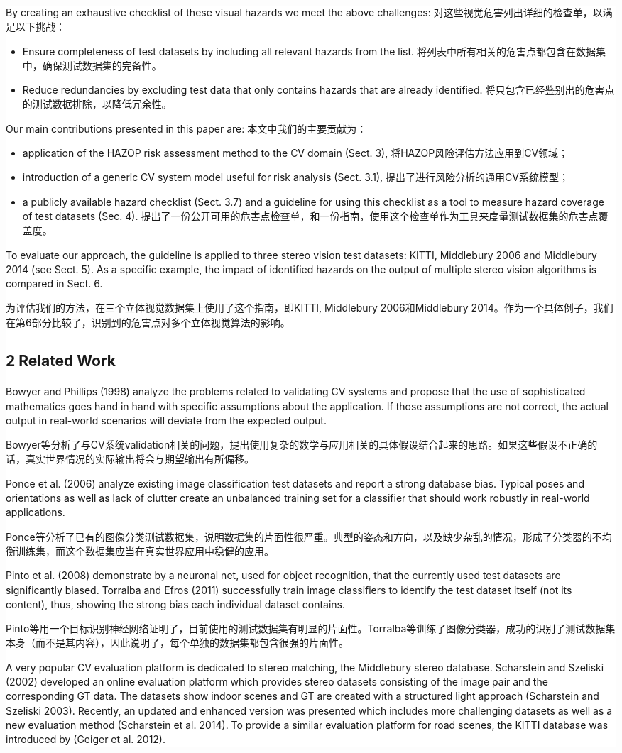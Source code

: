 By creating an exhaustive checklist of these visual hazards we meet the above challenges: 对这些视觉危害列出详细的检查单，以满足以下挑战：

- Ensure completeness of test datasets by including all relevant hazards from the list. 将列表中所有相关的危害点都包含在数据集中，确保测试数据集的完备性。

- Reduce redundancies by excluding test data that only contains hazards that are already identified. 将只包含已经鉴别出的危害点的测试数据排除，以降低冗余性。

Our main contributions presented in this paper are: 本文中我们的主要贡献为：

- application of the HAZOP risk assessment method to the CV domain (Sect. 3), 将HAZOP风险评估方法应用到CV领域；

- introduction of a generic CV system model useful for risk analysis (Sect. 3.1), 提出了进行风险分析的通用CV系统模型；

- a publicly available hazard checklist (Sect. 3.7) and a guideline for using this checklist as a tool to measure hazard coverage of test datasets (Sec. 4). 提出了一份公开可用的危害点检查单，和一份指南，使用这个检查单作为工具来度量测试数据集的危害点覆盖度。

To evaluate our approach, the guideline is applied to three stereo vision test datasets: KITTI, Middlebury 2006 and Middlebury 2014 (see Sect. 5). As a specific example, the impact of identified hazards on the output of multiple stereo vision algorithms is compared in Sect. 6.

为评估我们的方法，在三个立体视觉数据集上使用了这个指南，即KITTI, Middlebury 2006和Middlebury 2014。作为一个具体例子，我们在第6部分比较了，识别到的危害点对多个立体视觉算法的影响。

## 2 Related Work

Bowyer and Phillips (1998) analyze the problems related to validating CV systems and propose that the use of sophisticated mathematics goes hand in hand with specific assumptions about the application. If those assumptions are not correct, the actual output in real-world scenarios will deviate from the expected output.

Bowyer等分析了与CV系统validation相关的问题，提出使用复杂的数学与应用相关的具体假设结合起来的思路。如果这些假设不正确的话，真实世界情况的实际输出将会与期望输出有所偏移。

Ponce et al. (2006) analyze existing image classification test datasets and report a strong database bias. Typical poses and orientations as well as lack of clutter create an unbalanced training set for a classifier that should work robustly in real-world applications.

Ponce等分析了已有的图像分类测试数据集，说明数据集的片面性很严重。典型的姿态和方向，以及缺少杂乱的情况，形成了分类器的不均衡训练集，而这个数据集应当在真实世界应用中稳健的应用。

Pinto et al. (2008) demonstrate by a neuronal net, used for object recognition, that the currently used test datasets are significantly biased. Torralba and Efros (2011) successfully train image classifiers to identify the test dataset itself (not its content), thus, showing the strong bias each individual dataset contains.

Pinto等用一个目标识别神经网络证明了，目前使用的测试数据集有明显的片面性。Torralba等训练了图像分类器，成功的识别了测试数据集本身（而不是其内容），因此说明了，每个单独的数据集都包含很强的片面性。

A very popular CV evaluation platform is dedicated to stereo matching, the Middlebury stereo database. Scharstein and Szeliski (2002) developed an online evaluation platform which provides stereo datasets consisting of the image pair and the corresponding GT data. The datasets show indoor scenes and GT are created with a structured light approach (Scharstein and Szeliski 2003). Recently, an updated and enhanced version was presented which includes more challenging datasets as well as a new evaluation method (Scharstein et al. 2014). To provide a similar evaluation platform for road scenes, the KITTI database was introduced by (Geiger et al. 2012).
